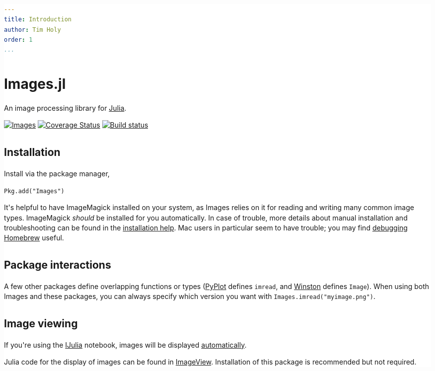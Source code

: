 ```yaml
---
title: Introduction
author: Tim Holy
order: 1
...
```


# Images.jl

An image processing library for [Julia](http://julialang.org/).

[![Images](http://pkg.julialang.org/badges/Images_release.svg)](http://pkg.julialang.org/?pkg=Images&ver=release)
[![Coverage Status](https://coveralls.io/repos/timholy/Images.jl/badge.png?branch=master)](https://coveralls.io/r/timholy/Images.jl?branch=master)
[![Build status](https://ci.appveyor.com/api/projects/status/github/timholy/Images.jl?svg=true&branch=master)](https://ci.appveyor.com/project/timholy/images-jl/branch/master)

## Installation

Install via the package manager,

```{.julia execute="false"}
Pkg.add("Images")
```

It's helpful to have ImageMagick installed on your system, as Images relies on
it for reading and writing many common image types.  ImageMagick _should_ be
installed for you automatically. In case of trouble, more details about manual
installation and troubleshooting can be found in the
[installation help](doc/install.md). Mac users in particular seem to have
trouble; you may find
[debugging Homebrew](https://github.com/JuliaLang/Homebrew.jl/wiki/Debugging-Homebrew.jl)
useful.

## Package interactions

A few other packages define overlapping functions or types
([PyPlot](https://github.com/stevengj/PyPlot.jl) defines `imread`, and
[Winston](https://github.com/nolta/Winston.jl) defines `Image`).  When using
both Images and these packages, you can always specify which version you want
with `Images.imread("myimage.png")`.

## Image viewing

If you're using the [IJulia](https://github.com/JuliaLang/IJulia.jl) notebook,
images will be displayed
[automatically](http://htmlpreview.github.com/?https://github.com/timholy/Images.jl/blob/master/ImagesDemo.html).

Julia code for the display of images can be found in
[ImageView](https://github.com/timholy/ImageView.jl).  Installation of this
package is recommended but not required.
